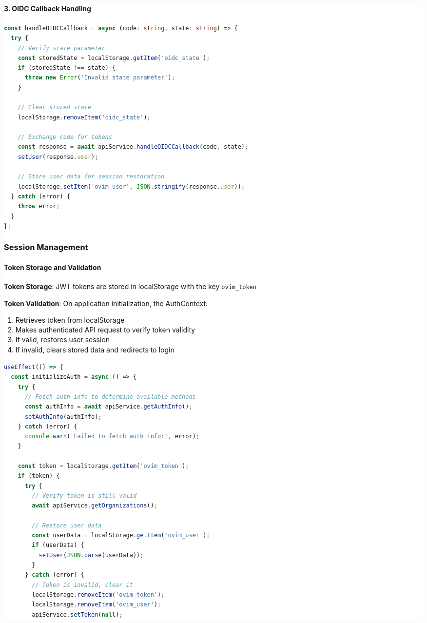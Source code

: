 #### 3. OIDC Callback Handling

```typescript
const handleOIDCCallback = async (code: string, state: string) => {
  try {
    // Verify state parameter
    const storedState = localStorage.getItem('oidc_state');
    if (storedState !== state) {
      throw new Error('Invalid state parameter');
    }

    // Clear stored state
    localStorage.removeItem('oidc_state');

    // Exchange code for tokens
    const response = await apiService.handleOIDCCallback(code, state);
    setUser(response.user);

    // Store user data for session restoration
    localStorage.setItem('ovim_user', JSON.stringify(response.user));
  } catch (error) {
    throw error;
  }
};
```

### Session Management

#### Token Storage and Validation

**Token Storage**: JWT tokens are stored in localStorage with the key `ovim_token`

**Token Validation**: On application initialization, the AuthContext:
1. Retrieves token from localStorage
2. Makes authenticated API request to verify token validity
3. If valid, restores user session
4. If invalid, clears stored data and redirects to login

```typescript
useEffect(() => {
  const initializeAuth = async () => {
    try {
      // Fetch auth info to determine available methods
      const authInfo = await apiService.getAuthInfo();
      setAuthInfo(authInfo);
    } catch (error) {
      console.warn('Failed to fetch auth info:', error);
    }

    const token = localStorage.getItem('ovim_token');
    if (token) {
      try {
        // Verify token is still valid
        await apiService.getOrganizations();

        // Restore user data
        const userData = localStorage.getItem('ovim_user');
        if (userData) {
          setUser(JSON.parse(userData));
        }
      } catch (error) {
        // Token is invalid, clear it
        localStorage.removeItem('ovim_token');
        localStorage.removeItem('ovim_user');
        apiService.setToken(null);
```